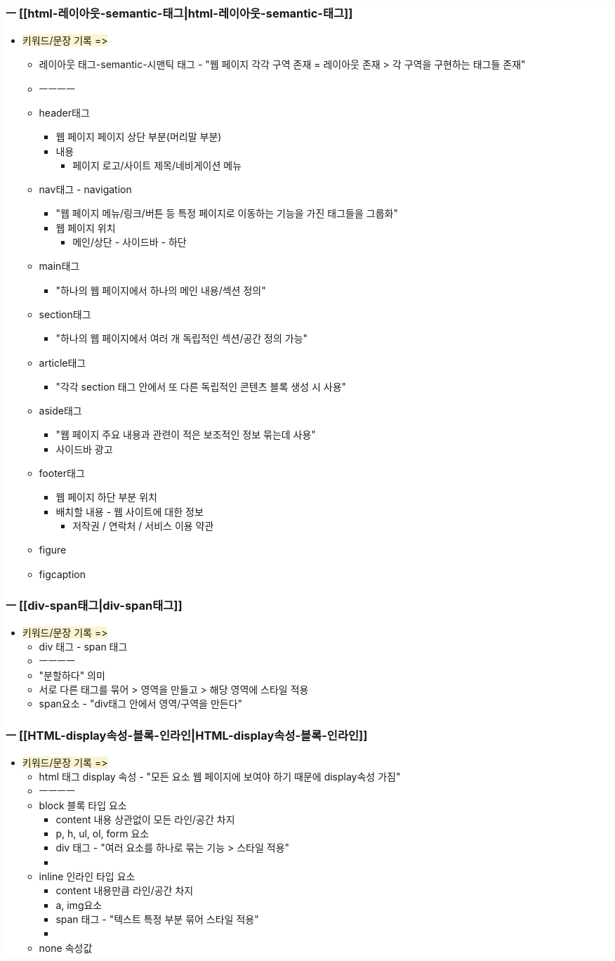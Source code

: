 ### ㅡ [[html-레이아웃-semantic-태그\|html-레이아웃-semantic-태그]]
- <span style="background:rgba(240, 200, 0, 0.2)">키워드/문장 기록 =></span>
	- 레이아웃 태그-semantic-시맨틱 태그 - "웹 페이지 각각 구역 존재 = 레이아웃 존재 > 각 구역을 구현하는 태그들 존재"
	- ㅡㅡㅡㅡ
	- header태그
		- 웹 페이지 페이지 상단 부분(머리말 부분)
		- 내용
			- 페이지 로고/사이트 제목/네비게이션 메뉴 
		
	- nav태그 - navigation
		- "웹 페이지 메뉴/링크/버튼 등 특정 페이지로 이동하는 기능을 가진 태그들을 그룹화"
		- 웹 페이지 위치
			- 메인/상단 - 사이드바 - 하단
		
	- main태그
		- "하나의 웹 페이지에서 하나의 메인 내용/섹션 정의"
		
	- section태그
		- "하나의 웹 페이지에서 여러 개 독립적인 섹션/공간 정의 가능"
		
	- article태그
		- "각각 section 태그 안에서 또 다른 독립적인 콘텐츠 블록 생성 시 사용"
		
	- aside태그
		- "웹 페이지 주요 내용과 관련이 적은 보조적인 정보 묶는데 사용"
		- 사이드바 광고
		
	- footer태그
		- 웹 페이지 하단 부분 위치
		- 배치할 내용 - 웹 사이트에 대한 정보
			- 저작권 / 연락처 / 서비스 이용 약관 
		
	- figure
	- figcaption


### ㅡ [[div-span태그\|div-span태그]]
- <span style="background:rgba(240, 200, 0, 0.2)">키워드/문장 기록 =></span>
	- div 태그 - span 태그
	- ㅡㅡㅡㅡ
	- "분할하다" 의미
	- 서로 다른 태그를 묶어 > 영역을 만들고 > 해당 영역에 스타일 적용
	- span요소 - "div태그 안에서 영역/구역을 만든다"


### ㅡ [[HTML-display속성-블록-인라인\|HTML-display속성-블록-인라인]]
- <span style="background:rgba(240, 200, 0, 0.2)">키워드/문장 기록 =></span>
	- html 태그 display 속성 - "모든 요소 웹 페이지에 보여야 하기 때문에 display속성 가짐"
	- ㅡㅡㅡㅡ
	- block 블록 타입 요소
		- content 내용 상관없이 모든 라인/공간 차지
		- p, h, ul, ol, form 요소
		- div 태그 - "여러 요소를 하나로 묶는 기능 > 스타일 적용"
		- 
	- inline 인라인 타입 요소
		- content 내용만큼 라인/공간 차지
		- a, img요소
		- span 태그 - "텍스트 특정 부분 묶어 스타일 적용"
		- 
	- none 속성값
